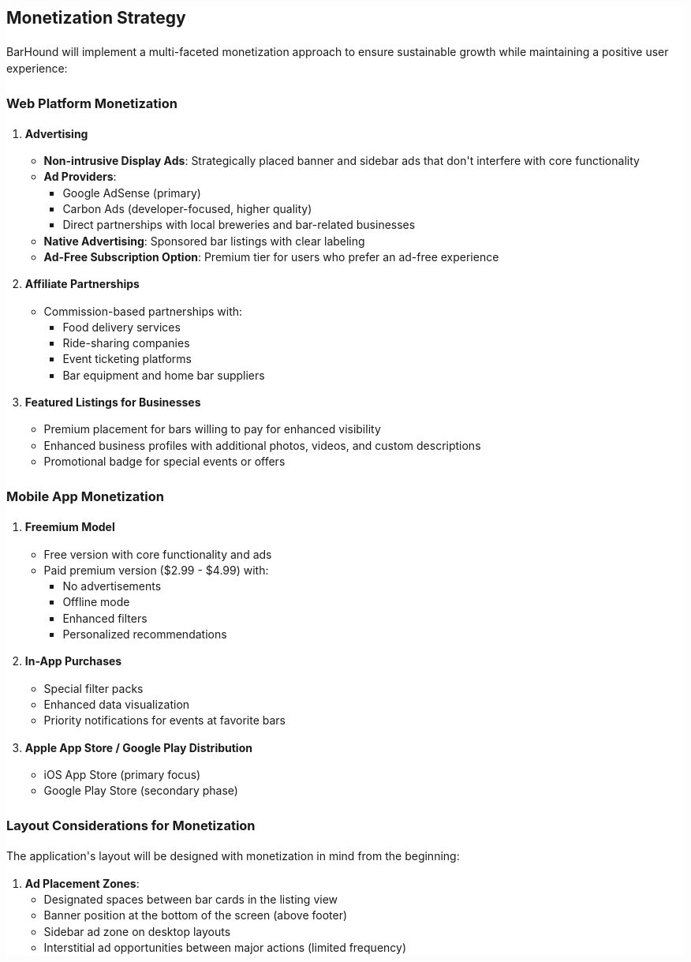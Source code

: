 ## Monetization Strategy

BarHound will implement a multi-faceted monetization approach to ensure sustainable growth while maintaining a positive user experience:

### Web Platform Monetization

1. **Advertising**
   - **Non-intrusive Display Ads**: Strategically placed banner and sidebar ads that don't interfere with core functionality
   - **Ad Providers**: 
     - Google AdSense (primary)
     - Carbon Ads (developer-focused, higher quality)
     - Direct partnerships with local breweries and bar-related businesses
   - **Native Advertising**: Sponsored bar listings with clear labeling
   - **Ad-Free Subscription Option**: Premium tier for users who prefer an ad-free experience

2. **Affiliate Partnerships**
   - Commission-based partnerships with:
     - Food delivery services
     - Ride-sharing companies
     - Event ticketing platforms
     - Bar equipment and home bar suppliers

3. **Featured Listings for Businesses**
   - Premium placement for bars willing to pay for enhanced visibility
   - Enhanced business profiles with additional photos, videos, and custom descriptions
   - Promotional badge for special events or offers

### Mobile App Monetization

1. **Freemium Model**
   - Free version with core functionality and ads
   - Paid premium version ($2.99 - $4.99) with:
     - No advertisements
     - Offline mode
     - Enhanced filters
     - Personalized recommendations

2. **In-App Purchases**
   - Special filter packs
   - Enhanced data visualization
   - Priority notifications for events at favorite bars

3. **Apple App Store / Google Play Distribution**
   - iOS App Store (primary focus)
   - Google Play Store (secondary phase)

### Layout Considerations for Monetization

The application's layout will be designed with monetization in mind from the beginning:

1. **Ad Placement Zones**:
   - Designated spaces between bar cards in the listing view
   - Banner position at the bottom of the screen (above footer)
   - Sidebar ad zone on desktop layouts
   - Interstitial ad opportunities between major actions (limited frequency)
